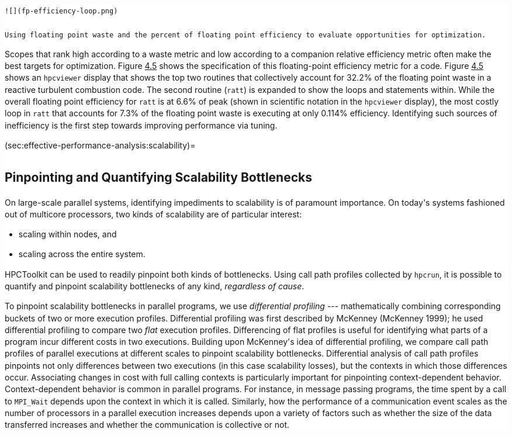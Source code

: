 ```{figure-md} fig:fpefficiency-loop
![](fp-efficiency-loop.png)

Using floating point waste and the percent of floating point efficiency to evaluate opportunities for optimization.
```

Scopes that rank high according to a waste metric and low according to a companion relative efficiency metric often make the best targets for optimization.
Figure [4.5](#fig:fpefficiency-loop) shows the specification of this floating-point efficiency metric for a code.
Figure [4.5](#fig:fpefficiency-loop) shows an `hpcviewer` display that shows the top two routines that collectively account for 32.2% of the floating point waste in a reactive turbulent combustion code.
The second routine (`ratt`) is expanded to show the loops and statements within.
While the overall floating point efficiency for `ratt` is at 6.6% of peak (shown in scientific notation in the `hpcviewer` display), the most costly loop in `ratt` that accounts for 7.3% of the floating point waste is executing at only 0.114% efficiency.
Identifying such sources of inefficiency is the first step towards improving performance via tuning.

(sec:effective-performance-analysis:scalability)=

## Pinpointing and Quantifying Scalability Bottlenecks

On large-scale parallel systems, identifying impediments to scalability is of paramount importance.
On today's systems fashioned out of multicore processors, two kinds of scalability are of particular interest:

- scaling within nodes, and

- scaling across the entire system.

HPCToolkit can be used to readily pinpoint both kinds of bottlenecks.
Using call path profiles collected by `hpcrun`, it is possible to quantify and pinpoint scalability bottlenecks of any kind, *regardless of cause*.

To pinpoint scalability bottlenecks in parallel programs, we use *differential profiling* --- mathematically combining corresponding buckets of two or more execution profiles.
Differential profiling was first described by McKenney (McKenney 1999); he used differential profiling to compare two *flat* execution profiles.
Differencing of flat profiles is useful for identifying what parts of a program incur different costs in two executions.
Building upon McKenney's idea of differential profiling, we compare call path profiles of parallel executions at different scales to pinpoint scalability bottlenecks.
Differential analysis of call path profiles pinpoints not only differences between two executions (in this case scalability losses), but the contexts in which those differences occur.
Associating changes in cost with full calling contexts is particularly important for pinpointing context-dependent behavior.
Context-dependent behavior is common in parallel programs.
For instance, in message passing programs, the time spent by a call to `MPI_Wait` depends upon the context in which it is called.
Similarly, how the performance of a communication event scales as the number of processors in a parallel execution increases depends upon a variety of factors such as whether the size of the data transferred increases and whether the communication is collective or not.
